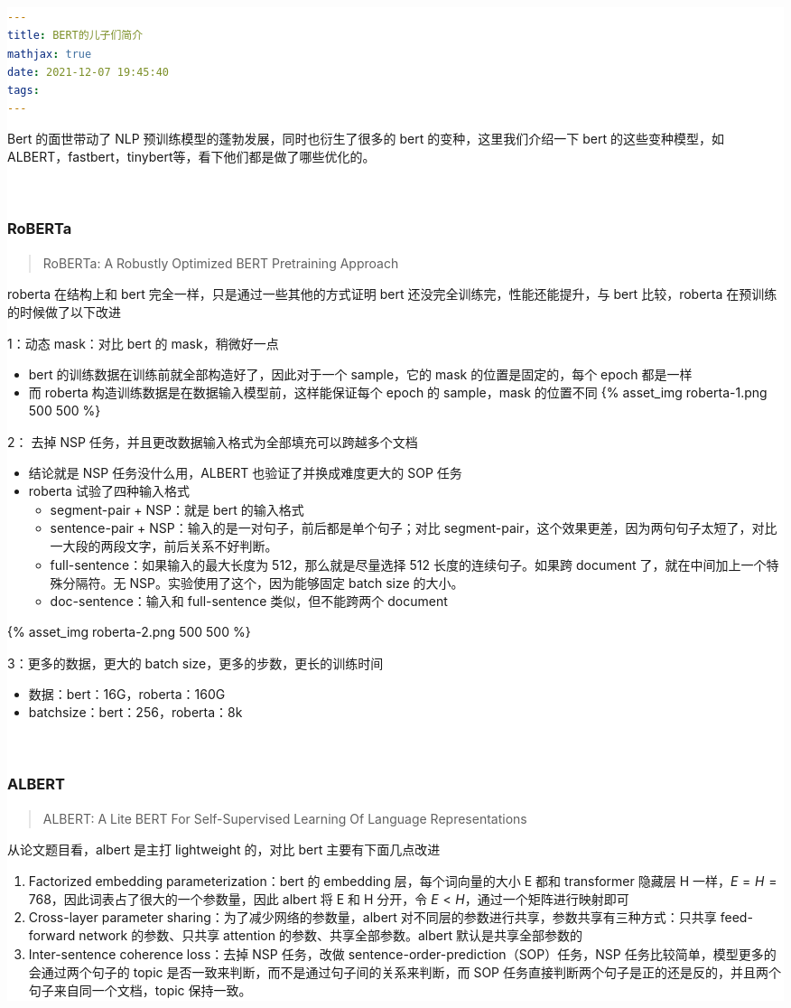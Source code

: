 ```yaml
---
title: BERT的儿子们简介
mathjax: true
date: 2021-12-07 19:45:40
tags:
---
```




Bert 的面世带动了 NLP 预训练模型的蓬勃发展，同时也衍生了很多的 bert 的变种，这里我们介绍一下 bert 的这些变种模型，如 ALBERT，fastbert，tinybert等，看下他们都是做了哪些优化的。


<br>



### RoBERTa

>RoBERTa: A Robustly Optimized BERT Pretraining Approach

roberta 在结构上和 bert 完全一样，只是通过一些其他的方式证明 bert 还没完全训练完，性能还能提升，与 bert 比较，roberta 在预训练的时候做了以下改进

1：动态 mask：对比 bert 的 mask，稍微好一点
   - bert 的训练数据在训练前就全部构造好了，因此对于一个 sample，它的 mask 的位置是固定的，每个 epoch 都是一样
   - 而 roberta 构造训练数据是在数据输入模型前，这样能保证每个 epoch 的 sample，mask 的位置不同
{% asset_img roberta-1.png 500 500 %}


2： 去掉 NSP 任务，并且更改数据输入格式为全部填充可以跨越多个文档
- 结论就是 NSP 任务没什么用，ALBERT 也验证了并换成难度更大的 SOP 任务
- roberta 试验了四种输入格式
  - segment-pair + NSP：就是 bert 的输入格式
  - sentence-pair + NSP：输入的是一对句子，前后都是单个句子；对比 segment-pair，这个效果更差，因为两句句子太短了，对比一大段的两段文字，前后关系不好判断。
  - full-sentence：如果输入的最大长度为 512，那么就是尽量选择 512 长度的连续句子。如果跨 document 了，就在中间加上一个特殊分隔符。无 NSP。实验使用了这个，因为能够固定 batch size 的大小。
  - doc-sentence：输入和 full-sentence 类似，但不能跨两个 document

{% asset_img roberta-2.png 500 500 %}


3：更多的数据，更大的 batch size，更多的步数，更长的训练时间
   - 数据：bert：16G，roberta：160G
   - batchsize：bert：256，roberta：8k

<br>

### ALBERT

>  ALBERT: A Lite BERT For Self-Supervised Learning Of Language Representations

从论文题目看，albert 是主打 lightweight 的，对比 bert 主要有下面几点改进

1. Factorized embedding parameterization：bert 的 embedding 层，每个词向量的大小 E 都和 transformer 隐藏层 H 一样，$E = H = 768$，因此词表占了很大的一个参数量，因此 albert 将 E 和 H 分开，令 $E < H$，通过一个矩阵进行映射即可
2. Cross-layer parameter sharing：为了减少网络的参数量，albert 对不同层的参数进行共享，参数共享有三种方式：只共享 feed-forward network 的参数、只共享 attention 的参数、共享全部参数。albert 默认是共享全部参数的
3. Inter-sentence coherence loss：去掉 NSP 任务，改做 sentence-order-prediction（SOP）任务，NSP 任务比较简单，模型更多的会通过两个句子的 topic 是否一致来判断，而不是通过句子间的关系来判断，而 SOP 任务直接判断两个句子是正的还是反的，并且两个句子来自同一个文档，topic 保持一致。
